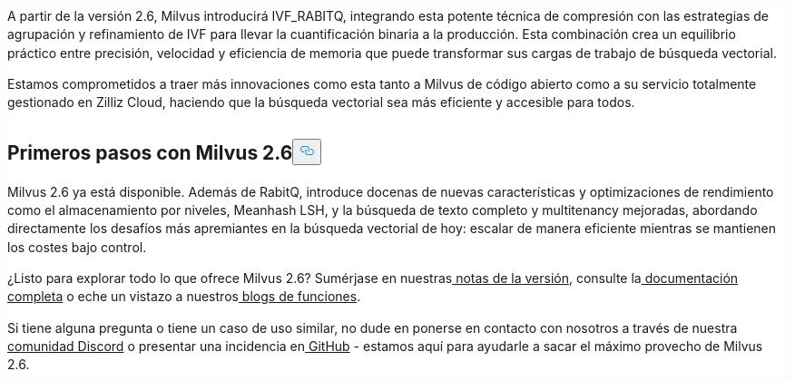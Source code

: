 <p>A partir de la versión 2.6, Milvus introducirá IVF_RABITQ, integrando esta potente técnica de compresión con las estrategias de agrupación y refinamiento de IVF para llevar la cuantificación binaria a la producción. Esta combinación crea un equilibrio práctico entre precisión, velocidad y eficiencia de memoria que puede transformar sus cargas de trabajo de búsqueda vectorial.</p>
<p>Estamos comprometidos a traer más innovaciones como esta tanto a Milvus de código abierto como a su servicio totalmente gestionado en Zilliz Cloud, haciendo que la búsqueda vectorial sea más eficiente y accesible para todos.</p>
<h2 id="Getting-Started-with-Milvus-26" class="common-anchor-header">Primeros pasos con Milvus 2.6<button data-href="#Getting-Started-with-Milvus-26" class="anchor-icon" translate="no">
      <svg translate="no"
        aria-hidden="true"
        focusable="false"
        height="20"
        version="1.1"
        viewBox="0 0 16 16"
        width="16"
      >
        <path
          fill="#0092E4"
          fill-rule="evenodd"
          d="M4 9h1v1H4c-1.5 0-3-1.69-3-3.5S2.55 3 4 3h4c1.45 0 3 1.69 3 3.5 0 1.41-.91 2.72-2 3.25V8.59c.58-.45 1-1.27 1-2.09C10 5.22 8.98 4 8 4H4c-.98 0-2 1.22-2 2.5S3 9 4 9zm9-3h-1v1h1c1 0 2 1.22 2 2.5S13.98 12 13 12H9c-.98 0-2-1.22-2-2.5 0-.83.42-1.64 1-2.09V6.25c-1.09.53-2 1.84-2 3.25C6 11.31 7.55 13 9 13h4c1.45 0 3-1.69 3-3.5S14.5 6 13 6z"
        ></path>
      </svg>
    </button></h2><p>Milvus 2.6 ya está disponible. Además de RabitQ, introduce docenas de nuevas características y optimizaciones de rendimiento como el almacenamiento por niveles, Meanhash LSH, y la búsqueda de texto completo y multitenancy mejoradas, abordando directamente los desafíos más apremiantes en la búsqueda vectorial de hoy: escalar de manera eficiente mientras se mantienen los costes bajo control.</p>
<p>¿Listo para explorar todo lo que ofrece Milvus 2.6? Sumérjase en nuestras<a href="https://milvus.io/docs/release_notes.md"> notas de la versión</a>, consulte la<a href="https://milvus.io/docs"> documentación completa</a> o eche un vistazo a nuestros<a href="https://milvus.io/blog"> blogs de funciones</a>.</p>
<p>Si tiene alguna pregunta o tiene un caso de uso similar, no dude en ponerse en contacto con nosotros a través de nuestra <a href="https://discord.com/invite/8uyFbECzPX">comunidad Discord</a> o presentar una incidencia en<a href="https://github.com/milvus-io/milvus"> GitHub</a> - estamos aquí para ayudarle a sacar el máximo provecho de Milvus 2.6.</p>
